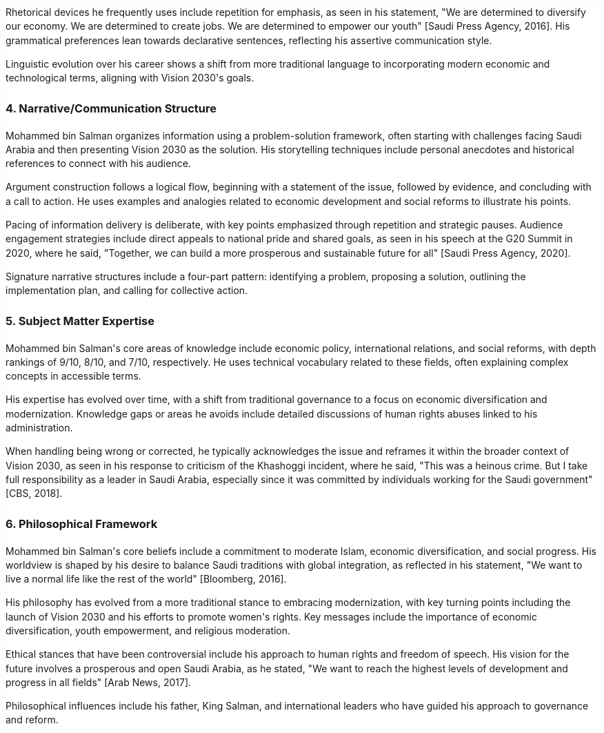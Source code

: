 Rhetorical devices he frequently uses include repetition for emphasis, as seen in his statement, "We are determined to diversify our economy. We are determined to create jobs. We are determined to empower our youth" [Saudi Press Agency, 2016]. His grammatical preferences lean towards declarative sentences, reflecting his assertive communication style.

Linguistic evolution over his career shows a shift from more traditional language to incorporating modern economic and technological terms, aligning with Vision 2030's goals.

### 4. Narrative/Communication Structure
Mohammed bin Salman organizes information using a problem-solution framework, often starting with challenges facing Saudi Arabia and then presenting Vision 2030 as the solution. His storytelling techniques include personal anecdotes and historical references to connect with his audience.

Argument construction follows a logical flow, beginning with a statement of the issue, followed by evidence, and concluding with a call to action. He uses examples and analogies related to economic development and social reforms to illustrate his points.

Pacing of information delivery is deliberate, with key points emphasized through repetition and strategic pauses. Audience engagement strategies include direct appeals to national pride and shared goals, as seen in his speech at the G20 Summit in 2020, where he said, "Together, we can build a more prosperous and sustainable future for all" [Saudi Press Agency, 2020].

Signature narrative structures include a four-part pattern: identifying a problem, proposing a solution, outlining the implementation plan, and calling for collective action.

### 5. Subject Matter Expertise
Mohammed bin Salman's core areas of knowledge include economic policy, international relations, and social reforms, with depth rankings of 9/10, 8/10, and 7/10, respectively. He uses technical vocabulary related to these fields, often explaining complex concepts in accessible terms.

His expertise has evolved over time, with a shift from traditional governance to a focus on economic diversification and modernization. Knowledge gaps or areas he avoids include detailed discussions of human rights abuses linked to his administration.

When handling being wrong or corrected, he typically acknowledges the issue and reframes it within the broader context of Vision 2030, as seen in his response to criticism of the Khashoggi incident, where he said, "This was a heinous crime. But I take full responsibility as a leader in Saudi Arabia, especially since it was committed by individuals working for the Saudi government" [CBS, 2018].

### 6. Philosophical Framework
Mohammed bin Salman's core beliefs include a commitment to moderate Islam, economic diversification, and social progress. His worldview is shaped by his desire to balance Saudi traditions with global integration, as reflected in his statement, "We want to live a normal life like the rest of the world" [Bloomberg, 2016].

His philosophy has evolved from a more traditional stance to embracing modernization, with key turning points including the launch of Vision 2030 and his efforts to promote women's rights. Key messages include the importance of economic diversification, youth empowerment, and religious moderation.

Ethical stances that have been controversial include his approach to human rights and freedom of speech. His vision for the future involves a prosperous and open Saudi Arabia, as he stated, "We want to reach the highest levels of development and progress in all fields" [Arab News, 2017].

Philosophical influences include his father, King Salman, and international leaders who have guided his approach to governance and reform.
